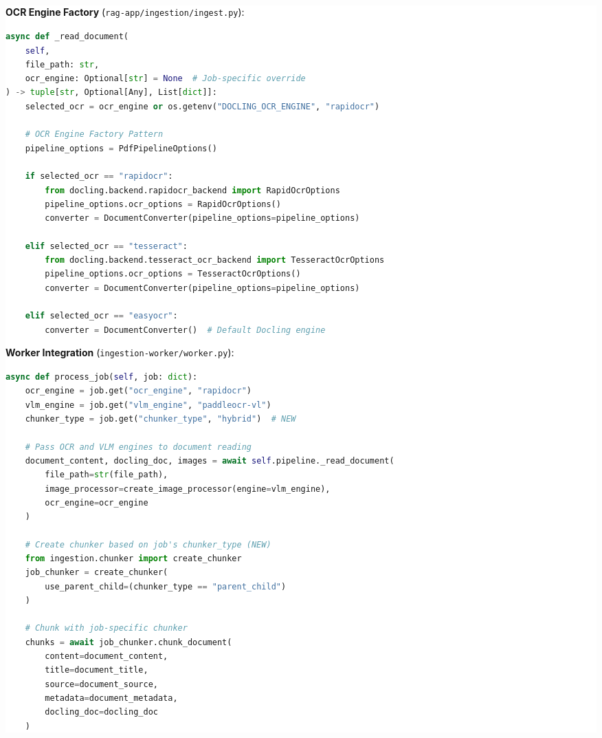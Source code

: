 **OCR Engine Factory** (`rag-app/ingestion/ingest.py`):
```python
async def _read_document(
    self,
    file_path: str,
    ocr_engine: Optional[str] = None  # Job-specific override
) -> tuple[str, Optional[Any], List[dict]]:
    selected_ocr = ocr_engine or os.getenv("DOCLING_OCR_ENGINE", "rapidocr")

    # OCR Engine Factory Pattern
    pipeline_options = PdfPipelineOptions()

    if selected_ocr == "rapidocr":
        from docling.backend.rapidocr_backend import RapidOcrOptions
        pipeline_options.ocr_options = RapidOcrOptions()
        converter = DocumentConverter(pipeline_options=pipeline_options)

    elif selected_ocr == "tesseract":
        from docling.backend.tesseract_ocr_backend import TesseractOcrOptions
        pipeline_options.ocr_options = TesseractOcrOptions()
        converter = DocumentConverter(pipeline_options=pipeline_options)

    elif selected_ocr == "easyocr":
        converter = DocumentConverter()  # Default Docling engine
```

**Worker Integration** (`ingestion-worker/worker.py`):
```python
async def process_job(self, job: dict):
    ocr_engine = job.get("ocr_engine", "rapidocr")
    vlm_engine = job.get("vlm_engine", "paddleocr-vl")
    chunker_type = job.get("chunker_type", "hybrid")  # NEW

    # Pass OCR and VLM engines to document reading
    document_content, docling_doc, images = await self.pipeline._read_document(
        file_path=str(file_path),
        image_processor=create_image_processor(engine=vlm_engine),
        ocr_engine=ocr_engine
    )

    # Create chunker based on job's chunker_type (NEW)
    from ingestion.chunker import create_chunker
    job_chunker = create_chunker(
        use_parent_child=(chunker_type == "parent_child")
    )

    # Chunk with job-specific chunker
    chunks = await job_chunker.chunk_document(
        content=document_content,
        title=document_title,
        source=document_source,
        metadata=document_metadata,
        docling_doc=docling_doc
    )
```
